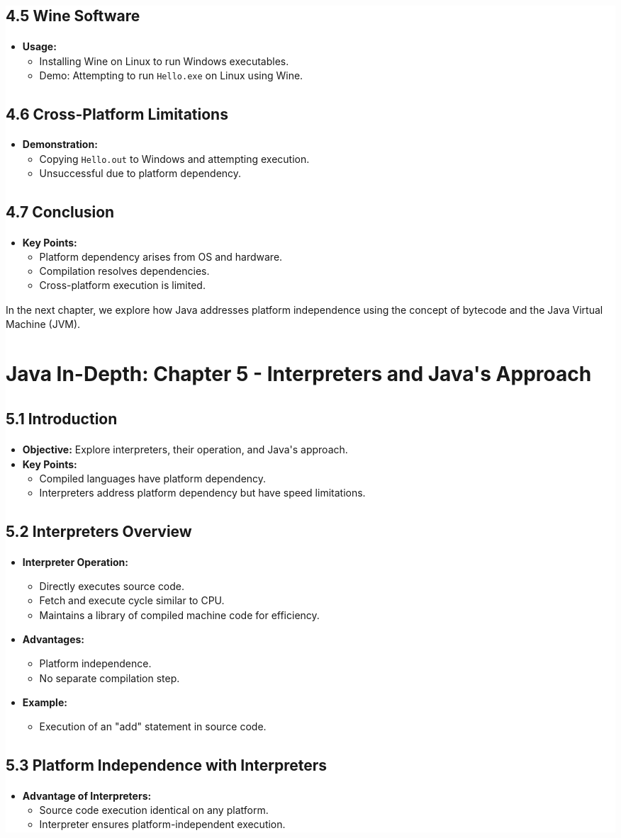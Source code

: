 ## 4.5 Wine Software

- **Usage:**
  - Installing Wine on Linux to run Windows executables.
  - Demo: Attempting to run `Hello.exe` on Linux using Wine.

## 4.6 Cross-Platform Limitations

- **Demonstration:**
  - Copying `Hello.out` to Windows and attempting execution.
  - Unsuccessful due to platform dependency.

## 4.7 Conclusion

- **Key Points:**
  - Platform dependency arises from OS and hardware.
  - Compilation resolves dependencies.
  - Cross-platform execution is limited.

In the next chapter, we explore how Java addresses platform independence using the concept of bytecode and the Java Virtual Machine (JVM).

# Java In-Depth: Chapter 5 - Interpreters and Java's Approach

## 5.1 Introduction

- **Objective:** Explore interpreters, their operation, and Java's approach.
- **Key Points:**
  - Compiled languages have platform dependency.
  - Interpreters address platform dependency but have speed limitations.

## 5.2 Interpreters Overview

- **Interpreter Operation:**
  - Directly executes source code.
  - Fetch and execute cycle similar to CPU.
  - Maintains a library of compiled machine code for efficiency.

- **Advantages:**
  - Platform independence.
  - No separate compilation step.

- **Example:**
  - Execution of an "add" statement in source code.

## 5.3 Platform Independence with Interpreters

- **Advantage of Interpreters:**
  - Source code execution identical on any platform.
  - Interpreter ensures platform-independent execution.
